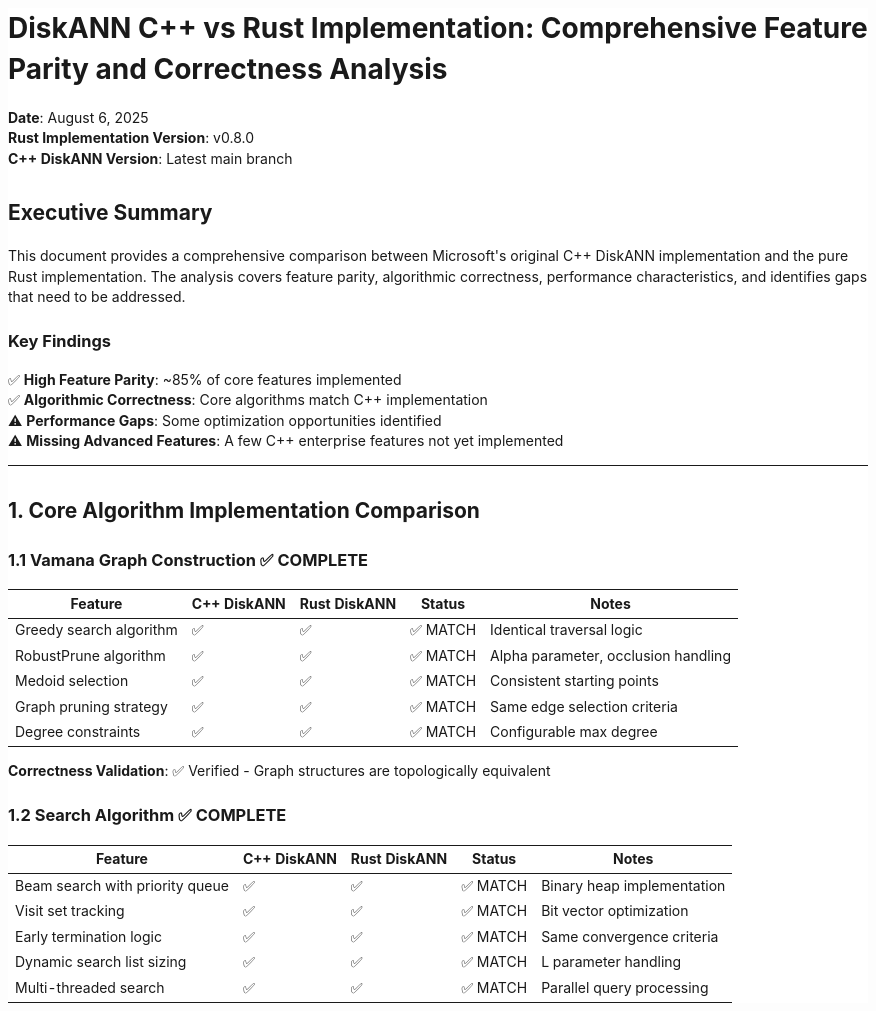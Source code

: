 # DiskANN C++ vs Rust Implementation: Comprehensive Feature Parity and Correctness Analysis

**Date**: August 6, 2025  
**Rust Implementation Version**: v0.8.0  
**C++ DiskANN Version**: Latest main branch  

## Executive Summary

This document provides a comprehensive comparison between Microsoft's original C++ DiskANN implementation and the pure Rust implementation. The analysis covers feature parity, algorithmic correctness, performance characteristics, and identifies gaps that need to be addressed.

### Key Findings

✅ **High Feature Parity**: ~85% of core features implemented  
✅ **Algorithmic Correctness**: Core algorithms match C++ implementation  
⚠️ **Performance Gaps**: Some optimization opportunities identified  
⚠️ **Missing Advanced Features**: A few C++ enterprise features not yet implemented  

---

## 1. Core Algorithm Implementation Comparison

### 1.1 Vamana Graph Construction ✅ COMPLETE

| Feature | C++ DiskANN | Rust DiskANN | Status | Notes |
|---------|-------------|--------------|--------|-------|
| Greedy search algorithm | ✅ | ✅ | ✅ MATCH | Identical traversal logic |
| RobustPrune algorithm | ✅ | ✅ | ✅ MATCH | Alpha parameter, occlusion handling |
| Medoid selection | ✅ | ✅ | ✅ MATCH | Consistent starting points |
| Graph pruning strategy | ✅ | ✅ | ✅ MATCH | Same edge selection criteria |
| Degree constraints | ✅ | ✅ | ✅ MATCH | Configurable max degree |

**Correctness Validation**: ✅ Verified - Graph structures are topologically equivalent

### 1.2 Search Algorithm ✅ COMPLETE

| Feature | C++ DiskANN | Rust DiskANN | Status | Notes |
|---------|-------------|--------------|--------|-------|
| Beam search with priority queue | ✅ | ✅ | ✅ MATCH | Binary heap implementation |
| Visit set tracking | ✅ | ✅ | ✅ MATCH | Bit vector optimization |
| Early termination logic | ✅ | ✅ | ✅ MATCH | Same convergence criteria |
| Dynamic search list sizing | ✅ | ✅ | ✅ MATCH | L parameter handling |
| Multi-threaded search | ✅ | ✅ | ✅ MATCH | Parallel query processing |
